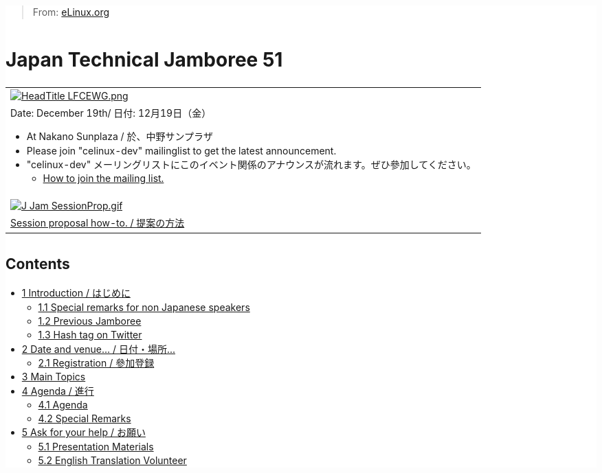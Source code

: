 > From: [eLinux.org](http://eLinux.org/Japan_Technical_Jamboree_51 "http://eLinux.org/Japan_Technical_Jamboree_51")


# Japan Technical Jamboree 51



<table>
<col width="100%" />
<tbody>
<tr class="odd">
<td align="left"><a href="http://elinux.org/File:HeadTitle_LFCEWG.png"><img src="http://elinux.org/images/b/b7/HeadTitle_LFCEWG.png" alt="HeadTitle LFCEWG.png" /></a></td>
</tr>
<tr class="even">
<td align="left">Date: December 19th/ 日付: 12月19日（金）
<ul>
<li>At Nakano Sunplaza / 於、中野サンプラザ</li>
<li>Please join &quot;celinux-dev&quot; mailinglist to get the latest announcement.</li>
<li>&quot;celinux-dev&quot; メーリングリストにこのイベント関係のアナウンスが流れます。ぜひ參加してください。
<ul>
<li><a href="http://lists.celinuxforum.org/mailman/listinfo/celinux-dev">How to join the mailing list.</a></li>
</ul></li>
</ul></td>
</tr>
<tr class="odd">
<td align="left"><a href="http://elinux.org/File:J_Jam_SessionProp.gif"><img src="http://elinux.org/images/4/41/J_Jam_SessionProp.gif" alt="J Jam SessionProp.gif" /></a></td>
</tr>
<tr class="even">
<td align="left"><a href="http://elinux.org/Japan_TJ_Session_Proposal" title="Japan TJ Session Proposal">Session proposal how-to. / 提案の方法</a></td>
</tr>
</tbody>
</table>

## Contents

-   [1 Introduction /
    はじめに](#introduction-e3.81.af.e3.81.98.e3.82.81.e3.81-ab)
    -   [1.1 Special remarks for non Japanese
        speakers](#special-remarks-for-non-japanese-speakers)
    -   [1.2 Previous Jamboree](#previous-jamboree)
    -   [1.3 Hash tag on Twitter](#hash-tag-on-twitter)
-   [2 Date and venue... /
    日付・場所...](#date-and-venue-.-e6.97.a5.e4.bb.98.e3.83.bb.e5.a0.b4.e6.89.80..)
    -   [2.1 Registration /
        參加登録](#registration-e5.8f.82.e5.8a.a0.e7.99.bb.e9.8c-b2)
-   [3 Main Topics](#main-topics)
-   [4 Agenda / 進行](#agenda-e9.80.b2.e8.a1-8c)
    -   [4.1 Agenda](#agenda)
    -   [4.2 Special Remarks](#special-remarks)
-   [5 Ask for your help /
    お願い](#ask-for-your-help-e3.81.8a.e9.a1.98.e3.81-84)
    -   [5.1 Presentation Materials](#presentation-materials)
    -   [5.2 English Translation
        Volunteer](#english-translation-volunteer)
